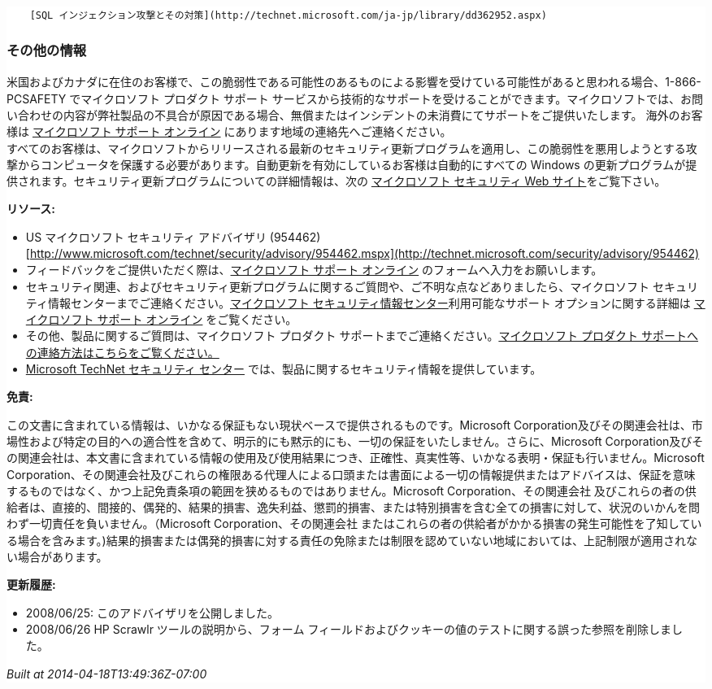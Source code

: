         [SQL インジェクション攻撃とその対策](http://technet.microsoft.com/ja-jp/library/dd362952.aspx)
  
### その他の情報
  
米国およびカナダに在住のお客様で、この脆弱性である可能性のあるものによる影響を受けている可能性があると思われる場合、1-866-PCSAFETY でマイクロソフト プロダクト サポート サービスから技術的なサポートを受けることができます。マイクロソフトでは、お問い合わせの内容が弊社製品の不具合が原因である場合、無償またはインシデントの未消費にてサポートをご提供いたします。 海外のお客様は [マイクロソフト サポート オンライン](http://support.microsoft.com/) にあります地域の連絡先へご連絡ください。  
すべてのお客様は、マイクロソフトからリリースされる最新のセキュリティ更新プログラムを適用し、この脆弱性を悪用しようとする攻撃からコンピュータを保護する必要があります。自動更新を有効にしているお客様は自動的にすべての Windows の更新プログラムが提供されます。セキュリティ更新プログラムについての詳細情報は、次の [マイクロソフト セキュリティ Web サイト](http://www.microsoft.com/japan/security/default.mspx)をご覧下さい。
  
**リソース:**
  
-   US マイクロソフト セキュリティ アドバイザリ (954462)  
    [http://www.microsoft.com/technet/security/advisory/954462.mspx](http://technet.microsoft.com/security/advisory/954462)  
-   フィードバックをご提供いただく際は、[マイクロソフト サポート オンライン](https://support.microsoft.com/common/survey.aspx?scid=sw;en;1257&showpage=1&ws=technet&sd=tech) のフォームへ入力をお願いします。  
-   セキュリティ関連、およびセキュリティ更新プログラムに関するご質問や、ご不明な点などありましたら、マイクロソフト セキュリティ情報センターまでご連絡ください。[マイクロソフト セキュリティ情報センター](http://www.microsoft.com/japan/security/sicinfo.mspx)利用可能なサポート オプションに関する詳細は [マイクロソフト サポート オンライン](http://support.microsoft.com/) をご覧ください。  
-   その他、製品に関するご質問は、マイクロソフト プロダクト サポートまでご連絡ください。[マイクロソフト プロダクト サポートへの連絡方法はこちらをご覧ください。](http://support.microsoft.com/select/?target=assistance)  
-   [Microsoft TechNet セキュリティ センター](http://technet.microsoft.com/ja-jp/security/default.aspx) では、製品に関するセキュリティ情報を提供しています。
  
**免責:**
  
この文書に含まれている情報は、いかなる保証もない現状ベースで提供されるものです。Microsoft Corporation及びその関連会社は、市場性および特定の目的への適合性を含めて、明示的にも黙示的にも、一切の保証をいたしません。さらに、Microsoft Corporation及びその関連会社は、本文書に含まれている情報の使用及び使用結果につき、正確性、真実性等、いかなる表明・保証も行いません。Microsoft Corporation、その関連会社及びこれらの権限ある代理人による口頭または書面による一切の情報提供またはアドバイスは、保証を意味するものではなく、かつ上記免責条項の範囲を狭めるものではありません。Microsoft Corporation、その関連会社 及びこれらの者の供給者は、直接的、間接的、偶発的、結果的損害、逸失利益、懲罰的損害、または特別損害を含む全ての損害に対して、状況のいかんを問わず一切責任を負いません。（Microsoft Corporation、その関連会社 またはこれらの者の供給者がかかる損害の発生可能性を了知している場合を含みます。)結果的損害または偶発的損害に対する責任の免除または制限を認めていない地域においては、上記制限が適用されない場合があります。
  
**更新履歴:**
  
-   2008/06/25: このアドバイザリを公開しました。  
-   2008/06/26 HP Scrawlr ツールの説明から、フォーム フィールドおよびクッキーの値のテストに関する誤った参照を削除しました。
  
*Built at 2014-04-18T13:49:36Z-07:00*
